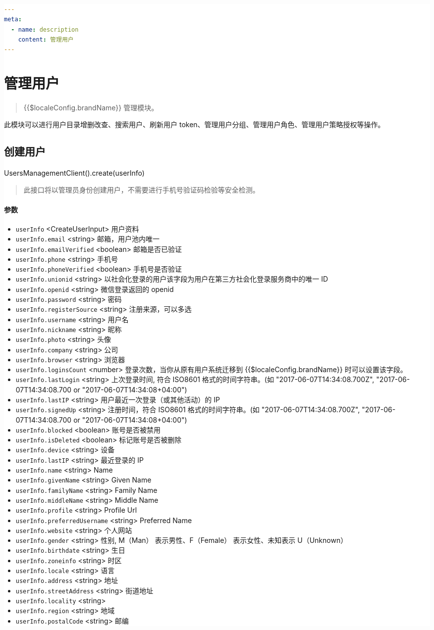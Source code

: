 ```yaml
---
meta:
  - name: description
    content: 管理用户
---
```


# 管理用户

<LastUpdated/>

> {{$localeConfig.brandName}} 管理模块。

此模块可以进行用户目录增删改查、搜索用户、刷新用户 token、管理用户分组、管理用户角色、管理用户策略授权等操作。

## 创建用户

UsersManagementClient().create(userInfo)

> 此接口将以管理员身份创建用户，不需要进行手机号验证码检验等安全检测。

#### 参数

- `userInfo` \<CreateUserInput\> 用户资料
- `userInfo.email` \<string\> 邮箱，用户池内唯一
- `userInfo.emailVerified` \<boolean\> 邮箱是否已验证
- `userInfo.phone` \<string\> 手机号
- `userInfo.phoneVerified` \<boolean\> 手机号是否验证
- `userInfo.unionid` \<string\> 以社会化登录的用户该字段为用户在第三方社会化登录服务商中的唯一 ID
- `userInfo.openid` \<string\> 微信登录返回的 openid
- `userInfo.password` \<string\> 密码
- `userInfo.registerSource` \<string\> 注册来源，可以多选
- `userInfo.username` \<string\> 用户名
- `userInfo.nickname` \<string\> 昵称
- `userInfo.photo` \<string\> 头像
- `userInfo.company` \<string\> 公司
- `userInfo.browser` \<string\> 浏览器
- `userInfo.loginsCount` \<number\> 登录次数，当你从原有用户系统迁移到 {{$localeConfig.brandName}} 时可以设置该字段。
- `userInfo.lastLogin` \<string\> 上次登录时间, 符合 ISO8601 格式的时间字符串。(如 "2017-06-07T14:34:08.700Z", "2017-06-07T14:34:08.700 or "2017-06-07T14:34:08+04:00")
- `userInfo.lastIP` \<string\> 用户最近一次登录（或其他活动）的 IP
- `userInfo.signedUp` \<string\> 注册时间，符合 ISO8601 格式的时间字符串。(如 "2017-06-07T14:34:08.700Z", "2017-06-07T14:34:08.700 or "2017-06-07T14:34:08+04:00")
- `userInfo.blocked` \<boolean\> 账号是否被禁用
- `userInfo.isDeleted` \<boolean\> 标记账号是否被删除
- `userInfo.device` \<string\> 设备
- `userInfo.lastIP` \<string\> 最近登录的 IP
- `userInfo.name` \<string\> Name
- `userInfo.givenName` \<string\> Given Name
- `userInfo.familyName` \<string\> Family Name
- `userInfo.middleName` \<string\> Middle Name
- `userInfo.profile` \<string\> Profile Url
- `userInfo.preferredUsername` \<string\> Preferred Name
- `userInfo.website` \<string\> 个人网站
- `userInfo.gender` \<string\> 性别, M（Man） 表示男性、F（Female） 表示女性、未知表示 U（Unknown）
- `userInfo.birthdate` \<string\> 生日
- `userInfo.zoneinfo` \<string\> 时区
- `userInfo.locale` \<string\> 语言
- `userInfo.address` \<string\> 地址
- `userInfo.streetAddress` \<string\> 街道地址
- `userInfo.locality` \<string\>
- `userInfo.region` \<string\> 地域
- `userInfo.postalCode` \<string\> 邮编